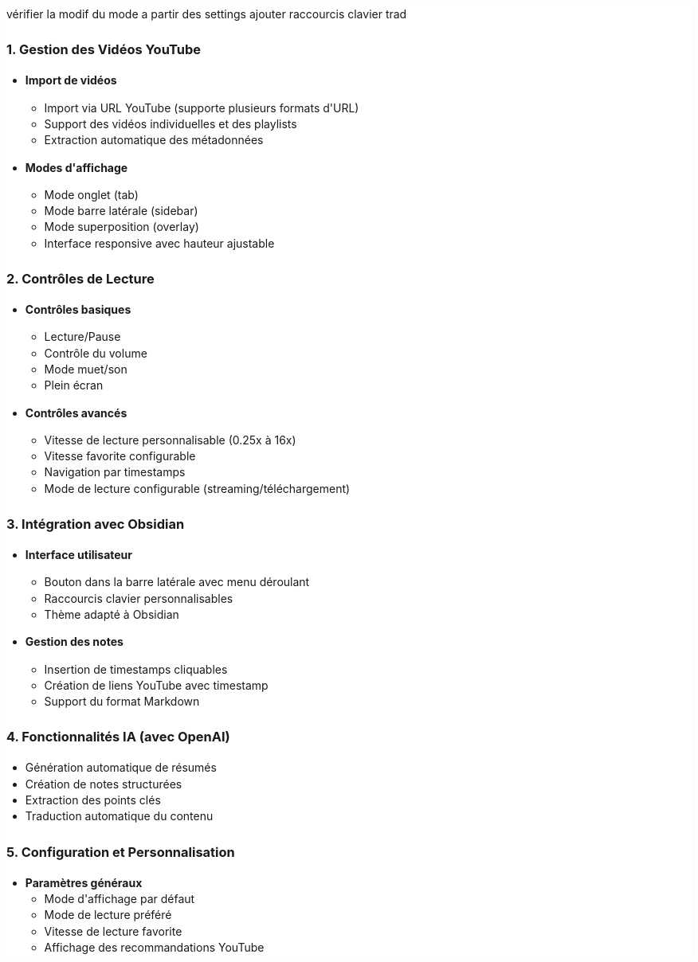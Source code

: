 vérifier la modif du mode a partir des settings
ajouter raccourcis clavier
trad




### 1. Gestion des Vidéos YouTube
- **Import de vidéos**
  - Import via URL YouTube (supporte plusieurs formats d'URL)
  - Support des vidéos individuelles et des playlists
  - Extraction automatique des métadonnées

- **Modes d'affichage**
  - Mode onglet (tab)
  - Mode barre latérale (sidebar)
  - Mode superposition (overlay)
  - Interface responsive avec hauteur ajustable

### 2. Contrôles de Lecture
- **Contrôles basiques**
  - Lecture/Pause
  - Contrôle du volume
  - Mode muet/son
  - Plein écran

- **Contrôles avancés**
  - Vitesse de lecture personnalisable (0.25x à 16x)
  - Vitesse favorite configurable
  - Navigation par timestamps
  - Mode de lecture configurable (streaming/téléchargement)

### 3. Intégration avec Obsidian
- **Interface utilisateur**
  - Bouton dans la barre latérale avec menu déroulant
  - Raccourcis clavier personnalisables
  - Thème adapté à Obsidian

- **Gestion des notes**
  - Insertion de timestamps cliquables
  - Création de liens YouTube avec timestamp
  - Support du format Markdown

### 4. Fonctionnalités IA (avec OpenAI)
- Génération automatique de résumés
- Création de notes structurées
- Extraction des points clés
- Traduction automatique du contenu

### 5. Configuration et Personnalisation
- **Paramètres généraux**
  - Mode d'affichage par défaut
  - Mode de lecture préféré
  - Vitesse de lecture favorite
  - Affichage des recommandations YouTube
